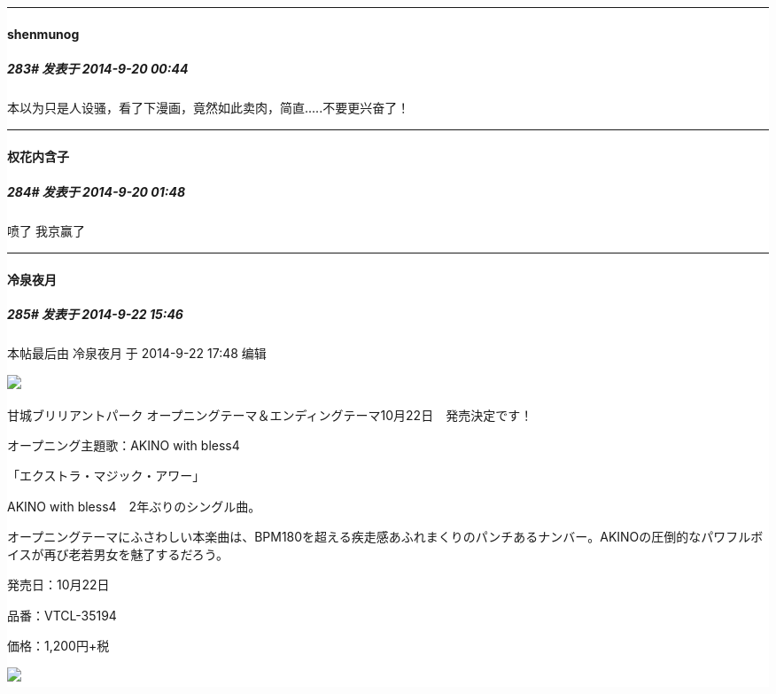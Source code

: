 



-----

####  shenmunog  
##### 283#       发表于 2014-9-20 00:44




本以为只是人设骚，看了下漫画，竟然如此卖肉，简直.....不要更兴奋了！







-----

####  权花内含子  
##### 284#       发表于 2014-9-20 01:48




喷了 我京赢了







-----

####  冷泉夜月  
##### 285#       发表于 2014-9-22 15:46



 本帖最后由 冷泉夜月 于 2014-9-22 17:48 编辑 

<img src="http://www.jvcmusic.co.jp/img/information/NZ0419_1_1.jpg" referrerpolicy="no-referrer">

甘城ブリリアントパーク オープニングテーマ＆エンディングテーマ10月22日　発売決定です！


オープニング主題歌：AKINO with bless4

「エクストラ・マジック・アワー」


AKINO with bless4　2年ぶりのシングル曲。

オープニングテーマにふさわしい本楽曲は、BPM180を超える疾走感あふれまくりのパンチあるナンバー。AKINOの圧倒的なパワフルボイスが再び老若男女を魅了するだろう。


発売日：10月22日

品番：VTCL-35194

価格：1,200円+税

<img src="http://www.animate.tv/news/visual/2014/1411373236_2_4_23f8c2c2241327c7de56dfa6f523956c.jpg" referrerpolicy="no-referrer">
